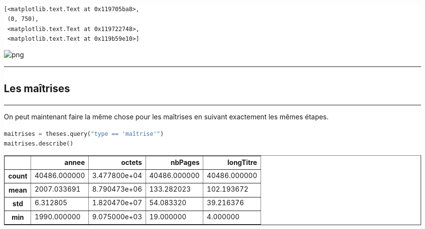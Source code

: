 


    [<matplotlib.text.Text at 0x119705ba8>,
     (0, 750),
     <matplotlib.text.Text at 0x119722748>,
     <matplotlib.text.Text at 0x119b59e10>]




![png](theses_files/theses_19_1.png)


-----

## Les maîtrises

-----

On peut maintenant faire la même chose pour les maîtrises en suivant exactement les mêmes étapes.


```python
maitrises = theses.query("type == 'maîtrise'")
maitrises.describe()
```




<div>
<table border="1" class="dataframe">
  <thead>
    <tr style="text-align: right;">
      <th></th>
      <th>annee</th>
      <th>octets</th>
      <th>nbPages</th>
      <th>longTitre</th>
    </tr>
  </thead>
  <tbody>
    <tr>
      <th>count</th>
      <td>40486.000000</td>
      <td>3.477800e+04</td>
      <td>40486.000000</td>
      <td>40486.000000</td>
    </tr>
    <tr>
      <th>mean</th>
      <td>2007.033691</td>
      <td>8.790473e+06</td>
      <td>133.282023</td>
      <td>102.193672</td>
    </tr>
    <tr>
      <th>std</th>
      <td>6.312805</td>
      <td>1.820470e+07</td>
      <td>54.083320</td>
      <td>39.216376</td>
    </tr>
    <tr>
      <th>min</th>
      <td>1990.000000</td>
      <td>9.075000e+03</td>
      <td>19.000000</td>
      <td>4.000000</td>